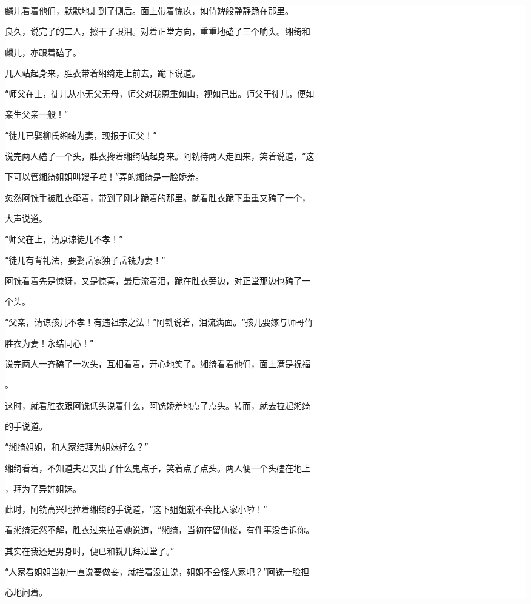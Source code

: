 麟儿看着他们，默默地走到了侧后。面上带着愧疚，如侍婢般静静跪在那里。



良久，说完了的二人，擦干了眼泪。对着正堂方向，重重地磕了三个响头。缃绮和

麟儿，亦跟着磕了。

几人站起身来，胜衣带着缃绮走上前去，跪下说道。

“师父在上，徒儿从小无父无母，师父对我恩重如山，视如己出。师父于徒儿，便如

亲生父亲一般！”

“徒儿已娶柳氏缃绮为妻，现报于师父！”



说完两人磕了一个头，胜衣搀着缃绮站起身来。阿铣待两人走回来，笑着说道，“这

下可以管缃绮姐姐叫嫂子啦！”弄的缃绮是一脸娇羞。

忽然阿铣手被胜衣牵着，带到了刚才跪着的那里。就看胜衣跪下重重又磕了一个，

大声说道。

“师父在上，请原谅徒儿不孝！”

“徒儿有背礼法，要娶岳家独子岳铣为妻！”

阿铣看着先是惊讶，又是惊喜，最后流着泪，跪在胜衣旁边，对正堂那边也磕了一

个头。

“父亲，请谅孩儿不孝！有违祖宗之法！”阿铣说着，泪流满面。“孩儿要嫁与师哥竹

胜衣为妻！永结同心！”

说完两人一齐磕了一次头，互相看着，开心地笑了。缃绮看着他们，面上满是祝福

。



这时，就看胜衣跟阿铣低头说着什么，阿铣娇羞地点了点头。转而，就去拉起缃绮

的手说道。

“缃绮姐姐，和人家结拜为姐妹好么？”



缃绮看着，不知道夫君又出了什么鬼点子，笑着点了点头。两人便一个头磕在地上

，拜为了异姓姐妹。



此时，阿铣高兴地拉着缃绮的手说道，“这下姐姐就不会比人家小啦！”



看缃绮茫然不解，胜衣过来拉着她说道，“缃绮，当初在留仙楼，有件事没告诉你。

其实在我还是男身时，便已和铣儿拜过堂了。”

“人家看姐姐当初一直说要做妾，就拦着没让说，姐姐不会怪人家吧？”阿铣一脸担

心地问着。

